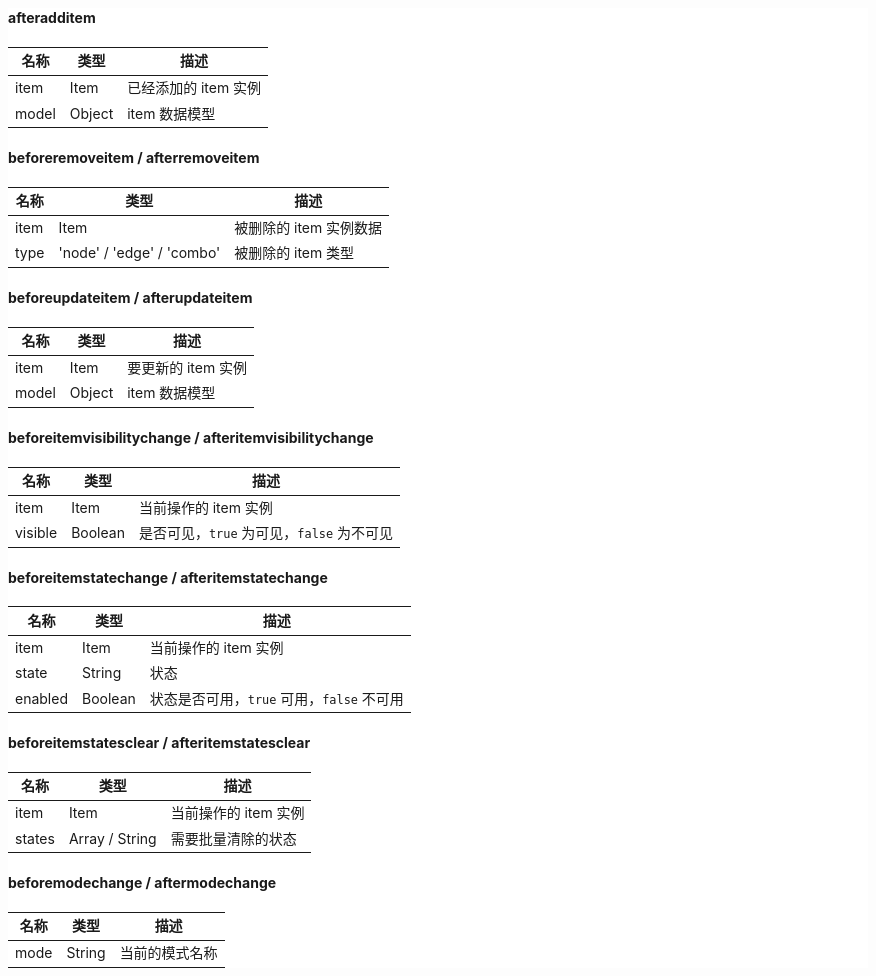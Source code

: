 #### afteradditem

| 名称  | 类型   | 描述                 |
| ----- | ------ | -------------------- |
| item  | Item   | 已经添加的 item 实例 |
| model | Object | item 数据模型        |

#### beforeremoveitem / afterremoveitem

| 名称 | 类型 | 描述               |
| ---- | ---- | ------------------ |
| item | Item | 被删除的 item 实例数据 |
| type | 'node' / 'edge' / 'combo' | 被删除的 item 类型 |

#### beforeupdateitem / afterupdateitem

| 名称  | 类型   | 描述               |
| ----- | ------ | ------------------ |
| item  | Item   | 要更新的 item 实例 |
| model | Object | item 数据模型      |

#### beforeitemvisibilitychange / afteritemvisibilitychange

| 名称    | 类型    | 描述                                      |
| ------- | ------- | ----------------------------------------- |
| item    | Item    | 当前操作的 item 实例                      |
| visible | Boolean | 是否可见，`true` 为可见，`false` 为不可见 |

#### beforeitemstatechange / afteritemstatechange

| 名称    | 类型    | 描述                                      |
| ------- | ------- | ----------------------------------------- |
| item    | Item    | 当前操作的 item 实例                      |
| state   | String  | 状态                                      |
| enabled | Boolean | 状态是否可用，`true` 可用，`false` 不可用 |

#### beforeitemstatesclear / afteritemstatesclear

| 名称   | 类型           | 描述                 |
| ------ | -------------- | -------------------- |
| item   | Item           | 当前操作的 item 实例 |
| states | Array / String | 需要批量清除的状态   |

#### beforemodechange / aftermodechange

| 名称 | 类型   | 描述           |
| ---- | ------ | -------------- |
| mode | String | 当前的模式名称 |
